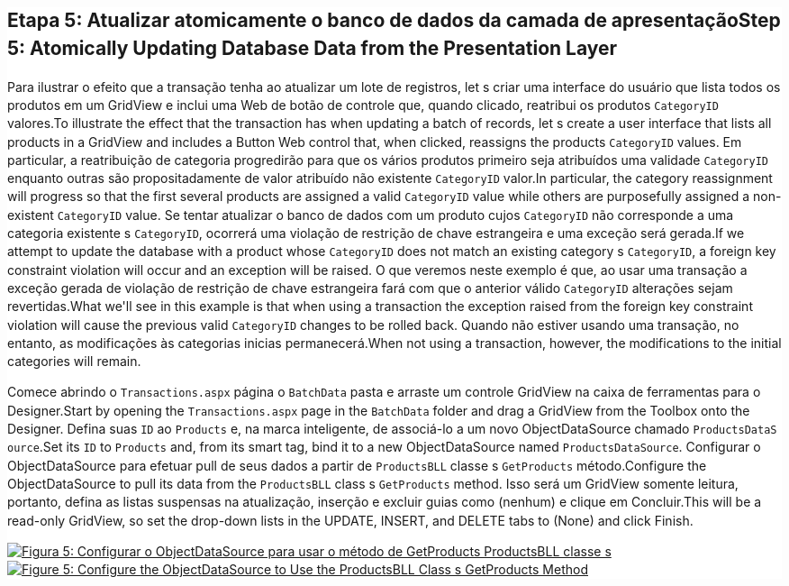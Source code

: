 ## <a name="step-5-atomically-updating-database-data-from-the-presentation-layer"></a><span data-ttu-id="a5e50-248">Etapa 5: Atualizar atomicamente o banco de dados da camada de apresentação</span><span class="sxs-lookup"><span data-stu-id="a5e50-248">Step 5: Atomically Updating Database Data from the Presentation Layer</span></span>

<span data-ttu-id="a5e50-249">Para ilustrar o efeito que a transação tenha ao atualizar um lote de registros, let s criar uma interface do usuário que lista todos os produtos em um GridView e inclui uma Web de botão de controle que, quando clicado, reatribui os produtos `CategoryID` valores.</span><span class="sxs-lookup"><span data-stu-id="a5e50-249">To illustrate the effect that the transaction has when updating a batch of records, let s create a user interface that lists all products in a GridView and includes a Button Web control that, when clicked, reassigns the products `CategoryID` values.</span></span> <span data-ttu-id="a5e50-250">Em particular, a reatribuição de categoria progredirão para que os vários produtos primeiro seja atribuídos uma validade `CategoryID` enquanto outras são propositadamente de valor atribuído não existente `CategoryID` valor.</span><span class="sxs-lookup"><span data-stu-id="a5e50-250">In particular, the category reassignment will progress so that the first several products are assigned a valid `CategoryID` value while others are purposefully assigned a non-existent `CategoryID` value.</span></span> <span data-ttu-id="a5e50-251">Se tentar atualizar o banco de dados com um produto cujos `CategoryID` não corresponde a uma categoria existente s `CategoryID`, ocorrerá uma violação de restrição de chave estrangeira e uma exceção será gerada.</span><span class="sxs-lookup"><span data-stu-id="a5e50-251">If we attempt to update the database with a product whose `CategoryID` does not match an existing category s `CategoryID`, a foreign key constraint violation will occur and an exception will be raised.</span></span> <span data-ttu-id="a5e50-252">O que veremos neste exemplo é que, ao usar uma transação a exceção gerada de violação de restrição de chave estrangeira fará com que o anterior válido `CategoryID` alterações sejam revertidas.</span><span class="sxs-lookup"><span data-stu-id="a5e50-252">What we'll see in this example is that when using a transaction the exception raised from the foreign key constraint violation will cause the previous valid `CategoryID` changes to be rolled back.</span></span> <span data-ttu-id="a5e50-253">Quando não estiver usando uma transação, no entanto, as modificações às categorias inicias permanecerá.</span><span class="sxs-lookup"><span data-stu-id="a5e50-253">When not using a transaction, however, the modifications to the initial categories will remain.</span></span>

<span data-ttu-id="a5e50-254">Comece abrindo o `Transactions.aspx` página o `BatchData` pasta e arraste um controle GridView na caixa de ferramentas para o Designer.</span><span class="sxs-lookup"><span data-stu-id="a5e50-254">Start by opening the `Transactions.aspx` page in the `BatchData` folder and drag a GridView from the Toolbox onto the Designer.</span></span> <span data-ttu-id="a5e50-255">Defina suas `ID` ao `Products` e, na marca inteligente, de associá-lo a um novo ObjectDataSource chamado `ProductsDataSource`.</span><span class="sxs-lookup"><span data-stu-id="a5e50-255">Set its `ID` to `Products` and, from its smart tag, bind it to a new ObjectDataSource named `ProductsDataSource`.</span></span> <span data-ttu-id="a5e50-256">Configurar o ObjectDataSource para efetuar pull de seus dados a partir de `ProductsBLL` classe s `GetProducts` método.</span><span class="sxs-lookup"><span data-stu-id="a5e50-256">Configure the ObjectDataSource to pull its data from the `ProductsBLL` class s `GetProducts` method.</span></span> <span data-ttu-id="a5e50-257">Isso será um GridView somente leitura, portanto, defina as listas suspensas na atualização, inserção e excluir guias como (nenhum) e clique em Concluir.</span><span class="sxs-lookup"><span data-stu-id="a5e50-257">This will be a read-only GridView, so set the drop-down lists in the UPDATE, INSERT, and DELETE tabs to (None) and click Finish.</span></span>


<span data-ttu-id="a5e50-258">[![Figura 5: Configurar o ObjectDataSource para usar o método de GetProducts ProductsBLL classe s](wrapping-database-modifications-within-a-transaction-cs/_static/image5.gif)](wrapping-database-modifications-within-a-transaction-cs/_static/image3.png)</span><span class="sxs-lookup"><span data-stu-id="a5e50-258">[![Figure 5: Configure the ObjectDataSource to Use the ProductsBLL Class s GetProducts Method](wrapping-database-modifications-within-a-transaction-cs/_static/image5.gif)](wrapping-database-modifications-within-a-transaction-cs/_static/image3.png)</span></span>
